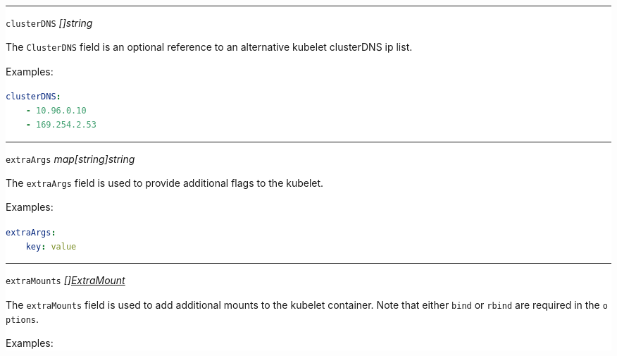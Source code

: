
</div>

<hr />
<div class="dd">

<code>clusterDNS</code>  <i>[]string</i>

</div>
<div class="dt">

The `ClusterDNS` field is an optional reference to an alternative kubelet clusterDNS ip list.



Examples:


``` yaml
clusterDNS:
    - 10.96.0.10
    - 169.254.2.53
```


</div>

<hr />
<div class="dd">

<code>extraArgs</code>  <i>map[string]string</i>

</div>
<div class="dt">

The `extraArgs` field is used to provide additional flags to the kubelet.



Examples:


``` yaml
extraArgs:
    key: value
```


</div>

<hr />
<div class="dd">

<code>extraMounts</code>  <i>[]<a href="#extramount">ExtraMount</a></i>

</div>
<div class="dt">

The `extraMounts` field is used to add additional mounts to the kubelet container.
Note that either `bind` or `rbind` are required in the `options`.



Examples:

